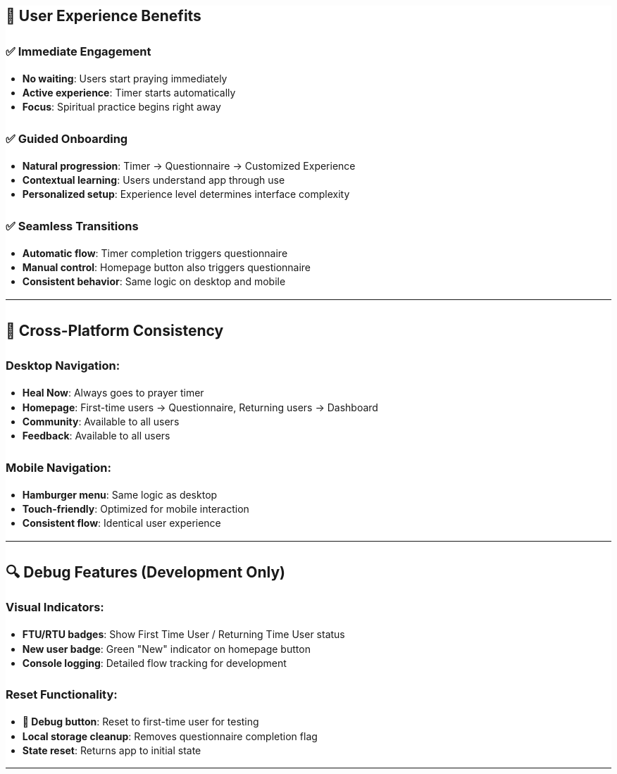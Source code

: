 
## 🎯 **User Experience Benefits**

### **✅ Immediate Engagement**
- **No waiting**: Users start praying immediately
- **Active experience**: Timer starts automatically
- **Focus**: Spiritual practice begins right away

### **✅ Guided Onboarding**
- **Natural progression**: Timer → Questionnaire → Customized Experience
- **Contextual learning**: Users understand app through use
- **Personalized setup**: Experience level determines interface complexity

### **✅ Seamless Transitions**
- **Automatic flow**: Timer completion triggers questionnaire
- **Manual control**: Homepage button also triggers questionnaire
- **Consistent behavior**: Same logic on desktop and mobile

---

## 📱 **Cross-Platform Consistency**

### **Desktop Navigation:**
- **Heal Now**: Always goes to prayer timer
- **Homepage**: First-time users → Questionnaire, Returning users → Dashboard
- **Community**: Available to all users
- **Feedback**: Available to all users

### **Mobile Navigation:**
- **Hamburger menu**: Same logic as desktop
- **Touch-friendly**: Optimized for mobile interaction
- **Consistent flow**: Identical user experience

---

## 🔍 **Debug Features (Development Only)**

### **Visual Indicators:**
- **FTU/RTU badges**: Show First Time User / Returning Time User status
- **New user badge**: Green "New" indicator on homepage button
- **Console logging**: Detailed flow tracking for development

### **Reset Functionality:**
- **🔄 Debug button**: Reset to first-time user for testing
- **Local storage cleanup**: Removes questionnaire completion flag
- **State reset**: Returns app to initial state

---
